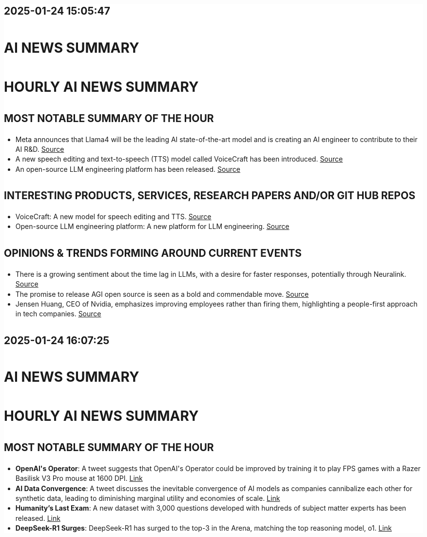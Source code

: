 ## 2025-01-24 15:05:47

# AI NEWS SUMMARY

# HOURLY AI NEWS SUMMARY

## MOST NOTABLE SUMMARY OF THE HOUR
- Meta announces that Llama4 will be the leading AI state-of-the-art model and is creating an AI engineer to contribute to their AI R&D. [Source](https://x.com/i/web/status/1882799199991042197)
- A new speech editing and text-to-speech (TTS) model called VoiceCraft has been introduced. [Source](https://x.com/i/web/status/1882798760486400381)
- An open-source LLM engineering platform has been released. [Source](https://x.com/i/web/status/1882791117306933660)

## INTERESTING PRODUCTS, SERVICES, RESEARCH PAPERS AND/OR GIT HUB REPOS
- VoiceCraft: A new model for speech editing and TTS. [Source](https://x.com/i/web/status/1882798760486400381)
- Open-source LLM engineering platform: A new platform for LLM engineering. [Source](https://x.com/i/web/status/1882791117306933660)

## OPINIONS & TRENDS FORMING AROUND CURRENT EVENTS
- There is a growing sentiment about the time lag in LLMs, with a desire for faster responses, potentially through Neuralink. [Source](https://x.com/i/web/status/1882803339257344244)
- The promise to release AGI open source is seen as a bold and commendable move. [Source](https://x.com/i/web/status/1882793873187201522)
- Jensen Huang, CEO of Nvidia, emphasizes improving employees rather than firing them, highlighting a people-first approach in tech companies. [Source](https://x.com/i/web/status/1882791514021249445)

## 2025-01-24 16:07:25

# AI NEWS SUMMARY

# HOURLY AI NEWS SUMMARY

## MOST NOTABLE SUMMARY OF THE HOUR
- **OpenAI's Operator**: A tweet suggests that OpenAI's Operator could be improved by training it to play FPS games with a Razer Basilisk V3 Pro mouse at 1600 DPI. [Link](https://x.com/i/web/status/1882820622574920027)
- **AI Data Convergence**: A tweet discusses the inevitable convergence of AI models as companies cannibalize each other for synthetic data, leading to diminishing marginal utility and economies of scale. [Link](https://x.com/i/web/status/1882820522301345844)
- **Humanity’s Last Exam**: A new dataset with 3,000 questions developed with hundreds of subject matter experts has been released. [Link](https://x.com/i/web/status/1882819607175770490)
- **DeepSeek-R1 Surges**: DeepSeek-R1 has surged to the top-3 in the Arena, matching the top reasoning model, o1. [Link](https://x.com/i/web/status/1882807826399310171)
